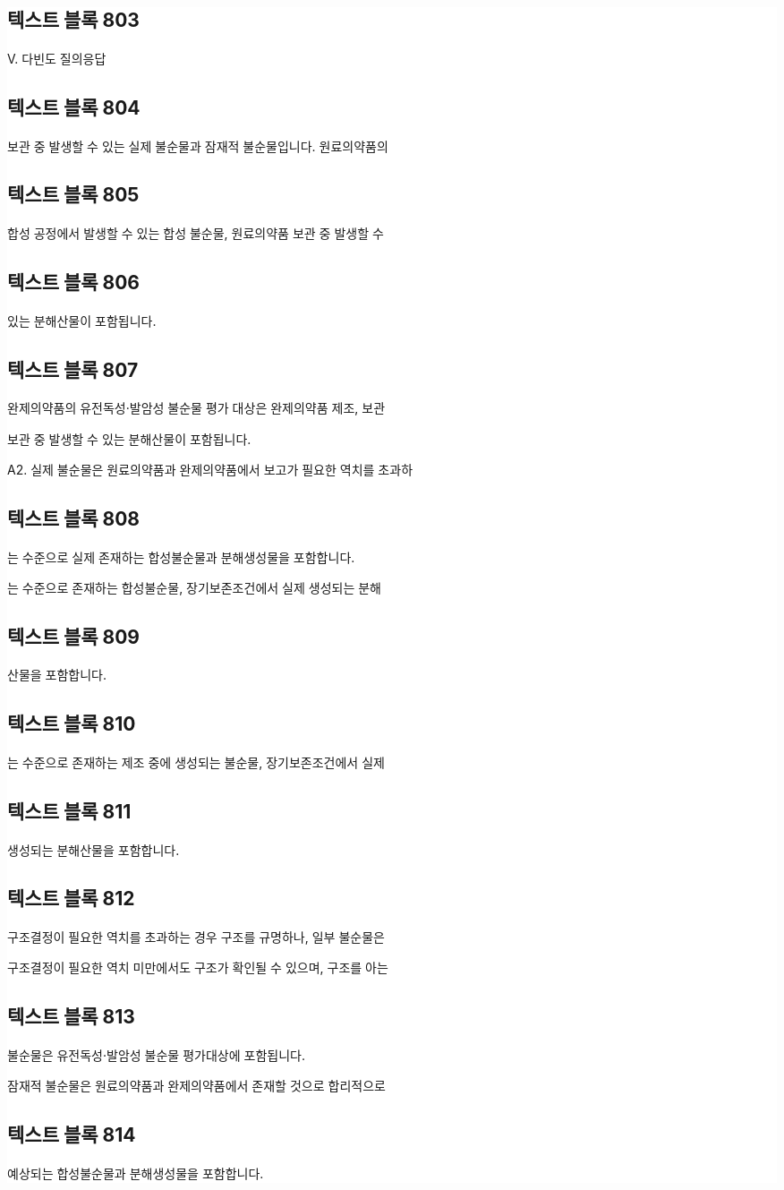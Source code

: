 ## 텍스트 블록 803
Ⅴ. 다빈도 질의응답

## 텍스트 블록 804
보관 중 발생할 수 있는 실제 불순물과 잠재적 불순물입니다. 원료의약품의

## 텍스트 블록 805
합성 공정에서 발생할 수 있는 합성 불순물, 원료의약품 보관 중 발생할 수

## 텍스트 블록 806
있는 분해산물이 포함됩니다.

## 텍스트 블록 807
완제의약품의 유전독성·발암성 불순물 평가 대상은 완제의약품 제조, 보관

보관 중 발생할 수 있는 분해산물이 포함됩니다.

A2. 실제 불순물은 원료의약품과 완제의약품에서 보고가 필요한 역치를 초과하

## 텍스트 블록 808
는 수준으로 실제 존재하는 합성불순물과 분해생성물을 포함합니다.

는 수준으로 존재하는 합성불순물, 장기보존조건에서 실제 생성되는 분해

## 텍스트 블록 809
산물을 포함합니다.

## 텍스트 블록 810
는 수준으로 존재하는 제조 중에 생성되는 불순물, 장기보존조건에서 실제

## 텍스트 블록 811
생성되는 분해산물을 포함합니다.

## 텍스트 블록 812
구조결정이 필요한 역치를 초과하는 경우 구조를 규명하나, 일부 불순물은

구조결정이 필요한 역치 미만에서도 구조가 확인될 수 있으며, 구조를 아는

## 텍스트 블록 813
불순물은 유전독성·발암성 불순물 평가대상에 포함됩니다.

잠재적 불순물은 원료의약품과 완제의약품에서 존재할 것으로 합리적으로

## 텍스트 블록 814
예상되는 합성불순물과 분해생성물을 포함합니다.
